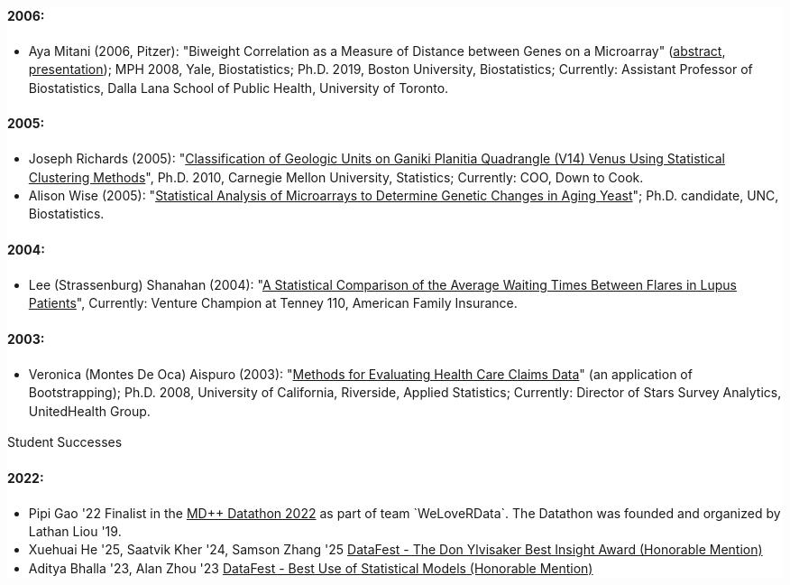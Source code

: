 <h4>2006:</h4>
<ul>
 	<li>Aya Mitani (2006, Pitzer): "Biweight Correlation as a Measure of Distance between Genes on a Microarray" (<a href="http://pages.pomona.edu/~jsh04747/Student%20Theses/Aya's%20abstract.pdf" target = "_blank">abstract</a>, <a href="http://pages.pomona.edu/~jsh04747/Student%20Theses/Aya's%20presentation.pdf" target = "_blank">presentation</a>); MPH 2008, Yale, Biostatistics; Ph.D. 2019, Boston University, Biostatistics; Currently: Assistant Professor of Biostatistics, Dalla Lana School of Public Health, University of Toronto.</li>
</ul>

<h4>2005:</h4>
<ul>
 	<li>Joseph Richards (2005): "<a href="http://pages.pomona.edu/~jsh04747/Student%20Theses/Joey_Thesis.pdf" target = "_blank">Classification of Geologic Units on Ganiki Planitia Quadrangle (V14) Venus Using Statistical Clustering Methods</a>", Ph.D. 2010, Carnegie Mellon University, Statistics; Currently: COO, Down to Cook.</li>
 	<li>Alison Wise (2005): "<a href="http://pages.pomona.edu/~jsh04747/Student%20Theses/Alison_thesis.pdf" target = "_blank">Statistical Analysis of Microarrays to Determine Genetic Changes in Aging Yeast</a>"; Ph.D. candidate, UNC, Biostatistics.</li>
</ul>

<h4>2004:</h4>
<ul>
 	<li>Lee (Strassenburg) Shanahan (2004): "<a href="http://pages.pomona.edu/~jsh04747/Student%20Theses/Lee.Strassenburg_Thesis.pdf" target = "_blank">A Statistical Comparison of the Average Waiting Times Between Flares in Lupus Patients</a>", Currently: Venture Champion at Tenney 110, American Family Insurance.</li>
</ul>

<h4>2003:</h4>
<ul>
 	<li>Veronica (Montes De Oca) Aispuro (2003): "<a href="http://pages.pomona.edu/~jsh04747/Student%20Theses/veronica_abstract.pdf" target = "_blank">Methods for Evaluating Health Care Claims Data</a>"  (an application of Bootstrapping); Ph.D. 2008, University of California, Riverside, Applied Statistics; Currently: Director of Stars Survey Analytics, UnitedHealth Group.</li>
</ul>

  </div>
  <div class="panel">
    <div class="panel-name">Student Successes</div>
<p> 

<h4>2022:</h4>
<ul>
<li>Pipi Gao '22 Finalist in the <a href = "https://medium.com/mdplusplus/inaugural-md-datathon-2022-4947b28b2181" target = "_blank">MD++ Datathon 2022</a> as part of team `WeLoveRData`.  The Datathon was founded and organized by Lathan Liou '19.</li>
<li>Xuehuai He '25, Saatvik Kher '24, Samson Zhang '25 <a href = "http://datafest.stat.ucla.edu/2022-asa-datafesttm-results/" target = "_blank">DataFest - The Don Ylvisaker Best Insight Award (Honorable Mention)</a> </li>
<li>Aditya Bhalla '23, Alan Zhou '23 <a href = "http://datafest.stat.ucla.edu/2022-asa-datafesttm-results/" target = "_blank">DataFest - Best Use of Statistical Models (Honorable Mention)</a> </li>
</ul>
